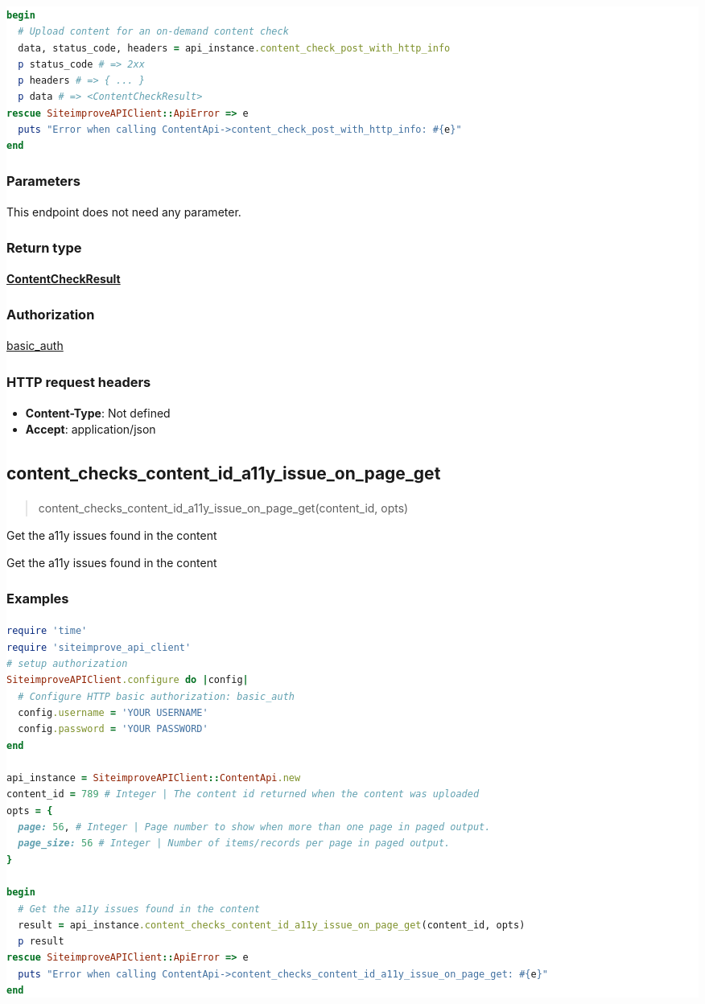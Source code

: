 ```ruby
begin
  # Upload content for an on-demand content check
  data, status_code, headers = api_instance.content_check_post_with_http_info
  p status_code # => 2xx
  p headers # => { ... }
  p data # => <ContentCheckResult>
rescue SiteimproveAPIClient::ApiError => e
  puts "Error when calling ContentApi->content_check_post_with_http_info: #{e}"
end
```

### Parameters

This endpoint does not need any parameter.

### Return type

[**ContentCheckResult**](ContentCheckResult.md)

### Authorization

[basic_auth](../README.md#basic_auth)

### HTTP request headers

- **Content-Type**: Not defined
- **Accept**: application/json


## content_checks_content_id_a11y_issue_on_page_get

> <IssueOnPageList> content_checks_content_id_a11y_issue_on_page_get(content_id, opts)

Get the a11y issues found in the content 

Get the a11y issues found in the content 

### Examples

```ruby
require 'time'
require 'siteimprove_api_client'
# setup authorization
SiteimproveAPIClient.configure do |config|
  # Configure HTTP basic authorization: basic_auth
  config.username = 'YOUR USERNAME'
  config.password = 'YOUR PASSWORD'
end

api_instance = SiteimproveAPIClient::ContentApi.new
content_id = 789 # Integer | The content id returned when the content was uploaded
opts = {
  page: 56, # Integer | Page number to show when more than one page in paged output.
  page_size: 56 # Integer | Number of items/records per page in paged output.
}

begin
  # Get the a11y issues found in the content 
  result = api_instance.content_checks_content_id_a11y_issue_on_page_get(content_id, opts)
  p result
rescue SiteimproveAPIClient::ApiError => e
  puts "Error when calling ContentApi->content_checks_content_id_a11y_issue_on_page_get: #{e}"
end
```
